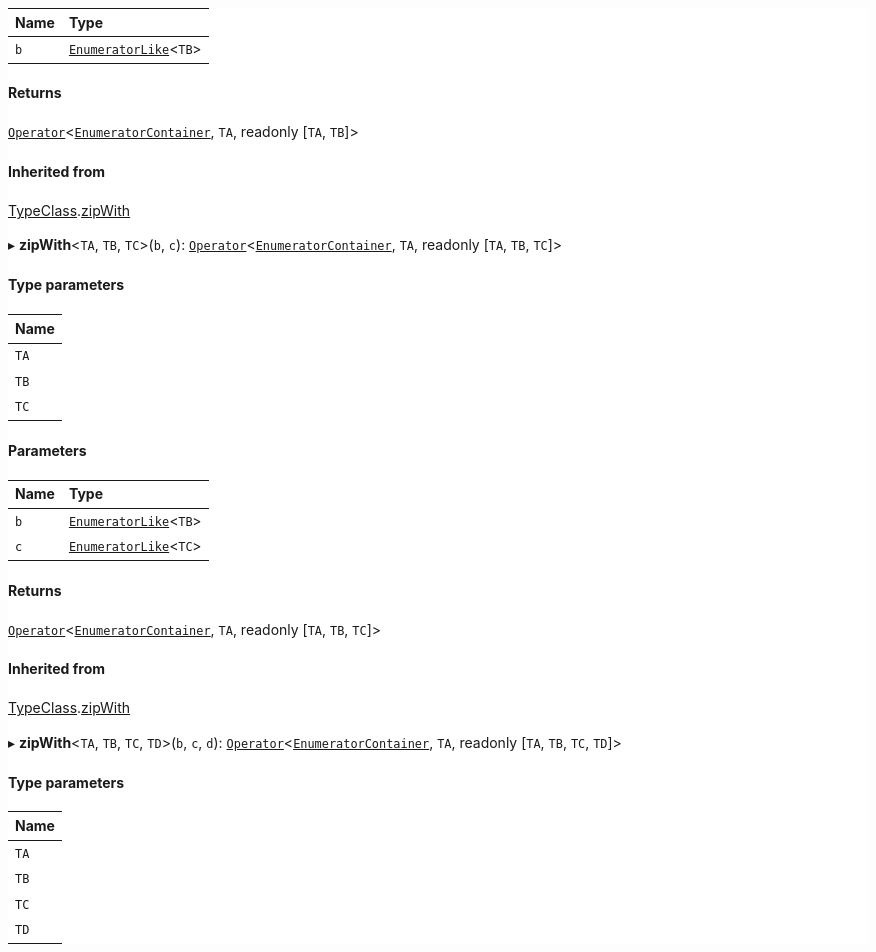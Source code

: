 | Name | Type |
| :------ | :------ |
| `b` | [`EnumeratorLike`](core.EnumeratorLike.md)<`TB`\> |

#### Returns

[`Operator`](../modules/core.Containers.md#operator)<[`EnumeratorContainer`](core.EnumeratorContainer-1.md), `TA`, readonly [`TA`, `TB`]\>

#### Inherited from

[TypeClass](core.Containers.TypeClass.md).[zipWith](core.Containers.TypeClass.md#zipwith)

▸ **zipWith**<`TA`, `TB`, `TC`\>(`b`, `c`): [`Operator`](../modules/core.Containers.md#operator)<[`EnumeratorContainer`](core.EnumeratorContainer-1.md), `TA`, readonly [`TA`, `TB`, `TC`]\>

#### Type parameters

| Name |
| :------ |
| `TA` |
| `TB` |
| `TC` |

#### Parameters

| Name | Type |
| :------ | :------ |
| `b` | [`EnumeratorLike`](core.EnumeratorLike.md)<`TB`\> |
| `c` | [`EnumeratorLike`](core.EnumeratorLike.md)<`TC`\> |

#### Returns

[`Operator`](../modules/core.Containers.md#operator)<[`EnumeratorContainer`](core.EnumeratorContainer-1.md), `TA`, readonly [`TA`, `TB`, `TC`]\>

#### Inherited from

[TypeClass](core.Containers.TypeClass.md).[zipWith](core.Containers.TypeClass.md#zipwith)

▸ **zipWith**<`TA`, `TB`, `TC`, `TD`\>(`b`, `c`, `d`): [`Operator`](../modules/core.Containers.md#operator)<[`EnumeratorContainer`](core.EnumeratorContainer-1.md), `TA`, readonly [`TA`, `TB`, `TC`, `TD`]\>

#### Type parameters

| Name |
| :------ |
| `TA` |
| `TB` |
| `TC` |
| `TD` |
